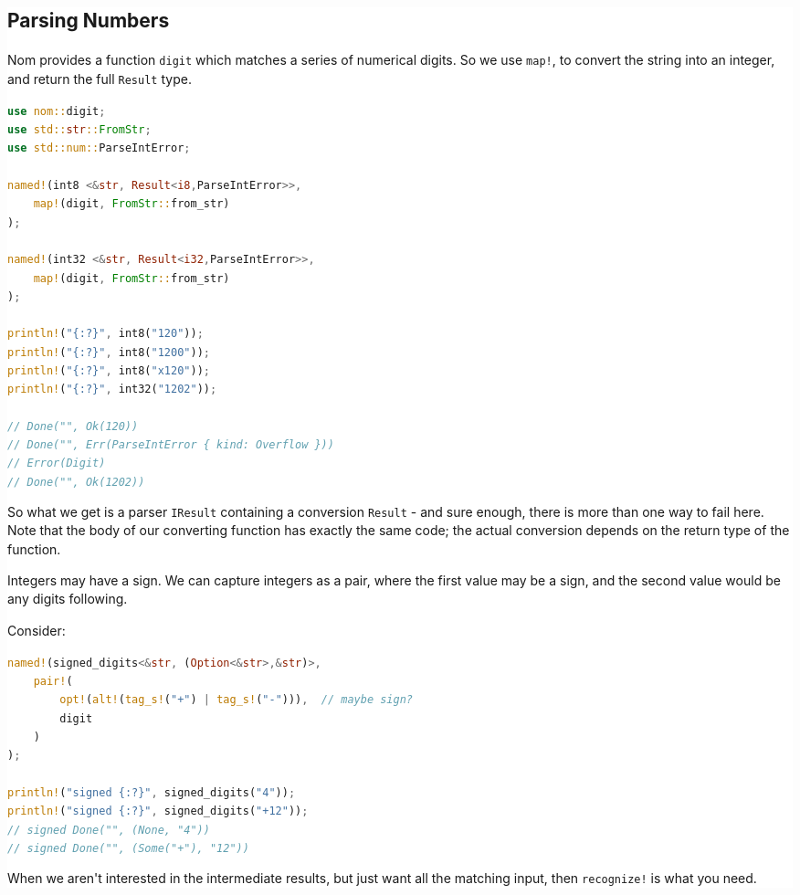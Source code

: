 ## Parsing Numbers

Nom provides a function `digit` which matches a series of numerical digits.
So we use `map!`, to convert the string into an integer,
and return the full `Result` type.

```rust
use nom::digit;
use std::str::FromStr;
use std::num::ParseIntError;

named!(int8 <&str, Result<i8,ParseIntError>>,
    map!(digit, FromStr::from_str)
);

named!(int32 <&str, Result<i32,ParseIntError>>,
    map!(digit, FromStr::from_str)
);

println!("{:?}", int8("120"));
println!("{:?}", int8("1200"));
println!("{:?}", int8("x120"));
println!("{:?}", int32("1202"));

// Done("", Ok(120))
// Done("", Err(ParseIntError { kind: Overflow }))
// Error(Digit)
// Done("", Ok(1202))
```

So what we get is a parser `IResult` containing a conversion `Result` - and sure enough, there
is more than one way to fail here. Note that the body of our converting function has exactly
the same code; the actual conversion depends on the return type of the function.

Integers may have a sign. We can capture integers as a pair, where the first
value may be a sign, and the second value would be any digits following.

Consider:

```rust
named!(signed_digits<&str, (Option<&str>,&str)>,
    pair!(
        opt!(alt!(tag_s!("+") | tag_s!("-"))),  // maybe sign?
        digit
    )
);

println!("signed {:?}", signed_digits("4"));
println!("signed {:?}", signed_digits("+12"));
// signed Done("", (None, "4"))
// signed Done("", (Some("+"), "12"))
```

When we aren't interested in the intermediate results, but just want all the matching
input, then `recognize!` is what you need.
